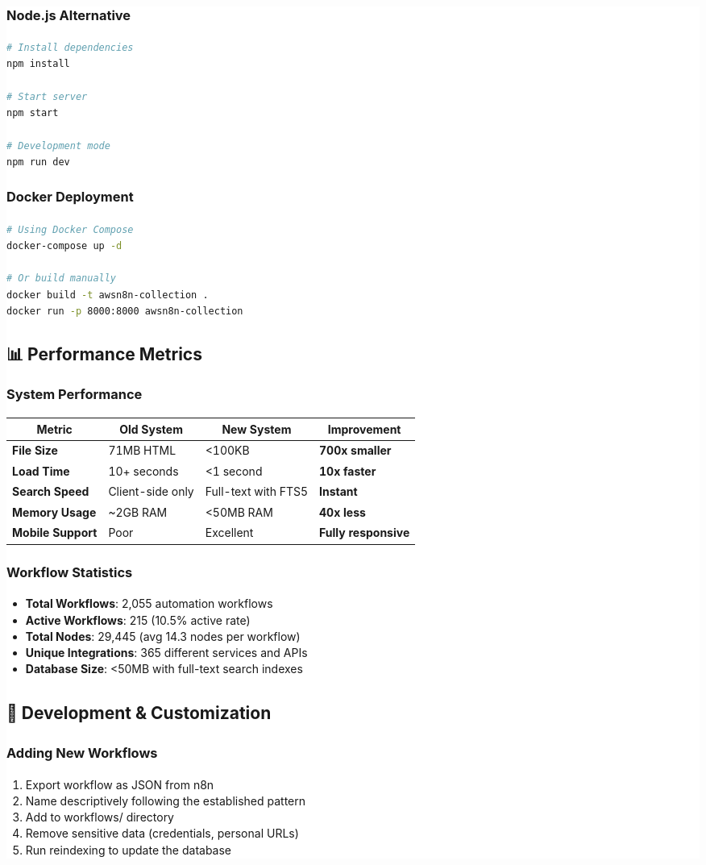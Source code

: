 ### Node.js Alternative
```bash
# Install dependencies
npm install

# Start server
npm start

# Development mode
npm run dev
```

### Docker Deployment
```bash
# Using Docker Compose
docker-compose up -d

# Or build manually
docker build -t awsn8n-collection .
docker run -p 8000:8000 awsn8n-collection
```

## 📊 Performance Metrics

### System Performance
| Metric | Old System | New System | Improvement |
|--------|------------|------------|-------------|
| **File Size** | 71MB HTML | <100KB | **700x smaller** |
| **Load Time** | 10+ seconds | <1 second | **10x faster** |
| **Search Speed** | Client-side only | Full-text with FTS5 | **Instant** |
| **Memory Usage** | ~2GB RAM | <50MB RAM | **40x less** |
| **Mobile Support** | Poor | Excellent | **Fully responsive** |

### Workflow Statistics
- **Total Workflows**: 2,055 automation workflows
- **Active Workflows**: 215 (10.5% active rate)
- **Total Nodes**: 29,445 (avg 14.3 nodes per workflow)
- **Unique Integrations**: 365 different services and APIs
- **Database Size**: <50MB with full-text search indexes

## 🔧 Development & Customization

### Adding New Workflows
1. Export workflow as JSON from n8n
2. Name descriptively following the established pattern
3. Add to workflows/ directory
4. Remove sensitive data (credentials, personal URLs)
5. Run reindexing to update the database
